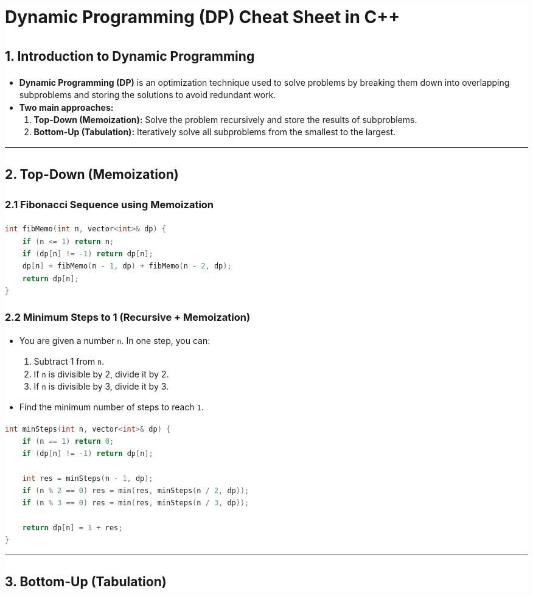 
# Dynamic Programming (DP) Cheat Sheet in C++

## 1. Introduction to Dynamic Programming

- **Dynamic Programming (DP)** is an optimization technique used to solve problems by breaking them down into overlapping subproblems and storing the solutions to avoid redundant work.
- **Two main approaches:**
  1. **Top-Down (Memoization):** Solve the problem recursively and store the results of subproblems.
  2. **Bottom-Up (Tabulation):** Iteratively solve all subproblems from the smallest to the largest.

---

## 2. Top-Down (Memoization)

### 2.1 Fibonacci Sequence using Memoization

```cpp
int fibMemo(int n, vector<int>& dp) {
    if (n <= 1) return n;
    if (dp[n] != -1) return dp[n];
    dp[n] = fibMemo(n - 1, dp) + fibMemo(n - 2, dp);
    return dp[n];
}
```

### 2.2 Minimum Steps to 1 (Recursive + Memoization)

- You are given a number `n`. In one step, you can:
  1. Subtract 1 from `n`.
  2. If `n` is divisible by 2, divide it by 2.
  3. If `n` is divisible by 3, divide it by 3.

- Find the minimum number of steps to reach `1`.

```cpp
int minSteps(int n, vector<int>& dp) {
    if (n == 1) return 0;
    if (dp[n] != -1) return dp[n];

    int res = minSteps(n - 1, dp);
    if (n % 2 == 0) res = min(res, minSteps(n / 2, dp));
    if (n % 3 == 0) res = min(res, minSteps(n / 3, dp));

    return dp[n] = 1 + res;
}
```

---

## 3. Bottom-Up (Tabulation)
